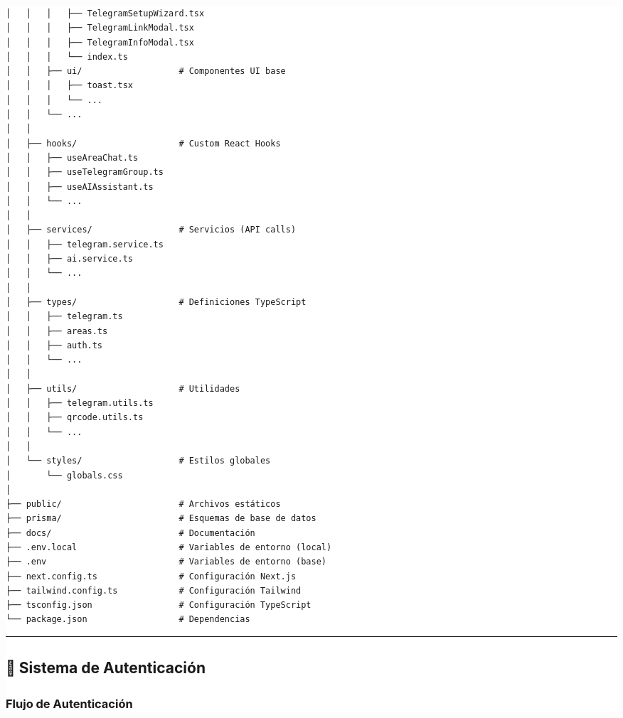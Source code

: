 ```
│   │   │   ├── TelegramSetupWizard.tsx
│   │   │   ├── TelegramLinkModal.tsx
│   │   │   ├── TelegramInfoModal.tsx
│   │   │   └── index.ts
│   │   ├── ui/                   # Componentes UI base
│   │   │   ├── toast.tsx
│   │   │   └── ...
│   │   └── ...
│   │
│   ├── hooks/                    # Custom React Hooks
│   │   ├── useAreaChat.ts
│   │   ├── useTelegramGroup.ts
│   │   ├── useAIAssistant.ts
│   │   └── ...
│   │
│   ├── services/                 # Servicios (API calls)
│   │   ├── telegram.service.ts
│   │   ├── ai.service.ts
│   │   └── ...
│   │
│   ├── types/                    # Definiciones TypeScript
│   │   ├── telegram.ts
│   │   ├── areas.ts
│   │   ├── auth.ts
│   │   └── ...
│   │
│   ├── utils/                    # Utilidades
│   │   ├── telegram.utils.ts
│   │   ├── qrcode.utils.ts
│   │   └── ...
│   │
│   └── styles/                   # Estilos globales
│       └── globals.css
│
├── public/                       # Archivos estáticos
├── prisma/                       # Esquemas de base de datos
├── docs/                         # Documentación
├── .env.local                    # Variables de entorno (local)
├── .env                          # Variables de entorno (base)
├── next.config.ts                # Configuración Next.js
├── tailwind.config.ts            # Configuración Tailwind
├── tsconfig.json                 # Configuración TypeScript
└── package.json                  # Dependencias
```

---

## 🔐 Sistema de Autenticación

### Flujo de Autenticación
